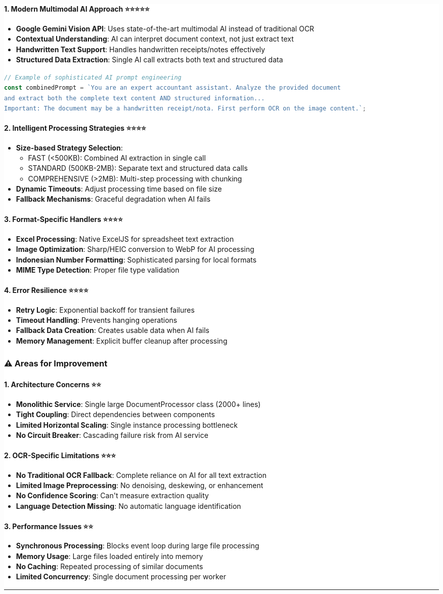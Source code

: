 #### 1. **Modern Multimodal AI Approach** ⭐⭐⭐⭐⭐
- **Google Gemini Vision API**: Uses state-of-the-art multimodal AI instead of traditional OCR
- **Contextual Understanding**: AI can interpret document context, not just extract text
- **Handwritten Text Support**: Handles handwritten receipts/notes effectively
- **Structured Data Extraction**: Single AI call extracts both text and structured data

```javascript
// Example of sophisticated AI prompt engineering
const combinedPrompt = `You are an expert accountant assistant. Analyze the provided document 
and extract both the complete text content AND structured information...
Important: The document may be a handwritten receipt/nota. First perform OCR on the image content.`;
```

#### 2. **Intelligent Processing Strategies** ⭐⭐⭐⭐
- **Size-based Strategy Selection**:
  - FAST (<500KB): Combined AI extraction in single call
  - STANDARD (500KB-2MB): Separate text and structured data calls  
  - COMPREHENSIVE (>2MB): Multi-step processing with chunking
- **Dynamic Timeouts**: Adjust processing time based on file size
- **Fallback Mechanisms**: Graceful degradation when AI fails

#### 3. **Format-Specific Handlers** ⭐⭐⭐⭐
- **Excel Processing**: Native ExcelJS for spreadsheet text extraction
- **Image Optimization**: Sharp/HEIC conversion to WebP for AI processing
- **Indonesian Number Formatting**: Sophisticated parsing for local formats
- **MIME Type Detection**: Proper file type validation

#### 4. **Error Resilience** ⭐⭐⭐⭐
- **Retry Logic**: Exponential backoff for transient failures
- **Timeout Handling**: Prevents hanging operations
- **Fallback Data Creation**: Creates usable data when AI fails
- **Memory Management**: Explicit buffer cleanup after processing

### ⚠️ **Areas for Improvement**

#### 1. **Architecture Concerns** ⭐⭐
- **Monolithic Service**: Single large DocumentProcessor class (2000+ lines)
- **Tight Coupling**: Direct dependencies between components
- **Limited Horizontal Scaling**: Single instance processing bottleneck
- **No Circuit Breaker**: Cascading failure risk from AI service

#### 2. **OCR-Specific Limitations** ⭐⭐⭐
- **No Traditional OCR Fallback**: Complete reliance on AI for all text extraction
- **Limited Image Preprocessing**: No denoising, deskewing, or enhancement
- **No Confidence Scoring**: Can't measure extraction quality
- **Language Detection Missing**: No automatic language identification

#### 3. **Performance Issues** ⭐⭐
- **Synchronous Processing**: Blocks event loop during large file processing
- **Memory Usage**: Large files loaded entirely into memory
- **No Caching**: Repeated processing of similar documents
- **Limited Concurrency**: Single document processing per worker

---